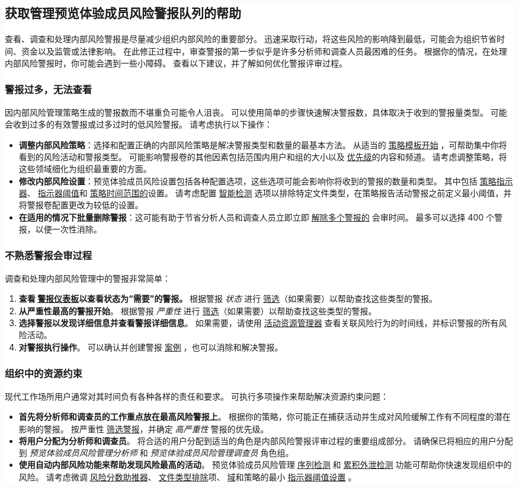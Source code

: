 ## <a name="get-help-managing-your-insider-risk-alert-queue"></a>获取管理预览体验成员风险警报队列的帮助

查看、调查和处理内部风险警报是尽量减少组织内部风险的重要部分。 迅速采取行动，将这些风险的影响降到最低，可能会为组织节省时间、资金以及监管或法律影响。 在此修正过程中，审查警报的第一步似乎是许多分析师和调查人员最困难的任务。 根据你的情况，在处理内部风险警报时，你可能会遇到一些小障碍。 查看以下建议，并了解如何优化警报评审过程。

### <a name="too-many-alerts-to-review"></a>警报过多，无法查看

因内部风险管理策略生成的警报数而不堪重负可能令人沮丧。 可以使用简单的步骤快速解决警报数，具体取决于收到的警报量类型。 可能会收到过多的有效警报或过多过时的低风险警报。 请考虑执行以下操作：

- **调整内部风险策略**：选择和配置正确的内部风险策略是解决警报类型和数量的最基本方法。 从适当的 [策略模板开始](insider-risk-management-policies.md#policy-templates) ，可帮助集中你将看到的风险活动和警报类型。 可能影响警报卷的其他因素包括范围内用户和组的大小以及 [优先级](insider-risk-management-policies.md#prioritize-content-in-policies)的内容和频道。 请考虑调整策略，将这些领域细化为组织最重要的方面。
- **修改内部风险设置**：预览体验成员风险设置包括各种配置选项，这些选项可能会影响你将收到的警报的数量和类型。 其中包括 [策略指示器](insider-risk-management-settings.md#indicators)、 [指示器阈值](insider-risk-management-settings.md#indicator-level-settings-preview)和 [策略时间范围的](insider-risk-management-settings.md#policy-timeframes)设置。 请考虑配置 [智能检测](insider-risk-management-settings.md#intelligent-detections) 选项以排除特定文件类型，在策略报告活动警报之前定义最小阈值，并将警报卷配置更改为较低的设置。
- **在适用的情况下批量删除警报**：这可能有助于节省分析人员和调查人员立即立即 [解除多个警报的](insider-risk-management-activities.md#dismiss-multiple-alerts-preview) 会审时间。 最多可以选择 400 个警报，以便一次性消除。

### <a name="not-familiar-with-the-alert-triage-process"></a>不熟悉警报会审过程

调查和处理内部风险管理中的警报非常简单：

1. **查看 [警报仪表板](insider-risk-management-activities.md#alert-dashboard)以查看状态为“需要”的警报。** 根据警报 *状态* 进行 [筛选](insider-risk-management-activities.md#filter-alerts-on-the-alert-dashboard)（如果需要）以帮助查找这些类型的警报。
2. **从严重性最高的警报开始**。 根据警报 *严重性* 进行 [筛选](insider-risk-management-activities.md#filter-alerts-on-the-alert-dashboard)（如果需要）以帮助查找这些类型的警报。
3. **选择警报以发现详细信息并查看警报详细信息**。 如果需要，请使用 [活动资源管理器](insider-risk-management-activities.md#activity-explorer) 查看关联风险行为的时间线，并标识警报的所有风险活动。
4. **对警报执行操作**。 可以确认并创建警报 [案例](insider-risk-management-activities.md#create-a-case-for-an-alert) ，也可以消除和解决警报。

### <a name="resource-constraints-in-my-organization"></a>组织中的资源约束

现代工作场所用户通常对其时间负有各种各样的责任和要求。 可执行多项操作来帮助解决资源约束问题：

- **首先将分析师和调查员的工作重点放在最高风险警报上**。 根据你的策略，你可能正在捕获活动并生成对风险缓解工作有不同程度的潜在影响的警报。 按严重性 [筛选警报](insider-risk-management-activities.md#filter-alerts-on-the-alert-dashboard)，并确定 *高严重性* 警报的优先级。
- **将用户分配为分析师和调查员**。 将合适的用户分配到适当的角色是内部风险警报评审过程的重要组成部分。 请确保已将相应的用户分配到 *预览体验成员风险管理分析师* 和 *预览体验成员风险管理调查员* 角色组。  
- **使用自动内部风险功能来帮助发现风险最高的活动**。 预览体验成员风险管理 [序列检测](insider-risk-management-policies.md#sequence-detection-preview) 和 [累积外泄检测](insider-risk-management-policies.md#cumulative-exfiltration-detection-preview) 功能可帮助你快速发现组织中的风险。 请考虑微调 [风险分数助推器](insider-risk-management-settings.md#indicators)、 [文件类型排除](insider-risk-management-settings.md#file-type-exclusions)项、 [域](insider-risk-management-settings.md#domains)和策略的最小 [指示器阈值设置](insider-risk-management-settings.md#indicator-level-settings-preview) 。
